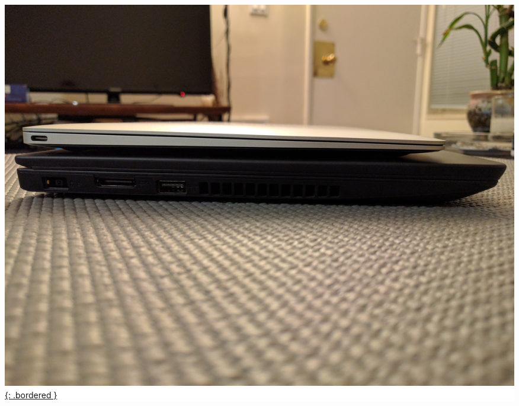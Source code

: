 [![](/assets/images/posts/thinkpad-13-vs-macbook-side.png){: .bordered }](/assets/images/posts/thinkpad-13-vs-macbook-side.png)
